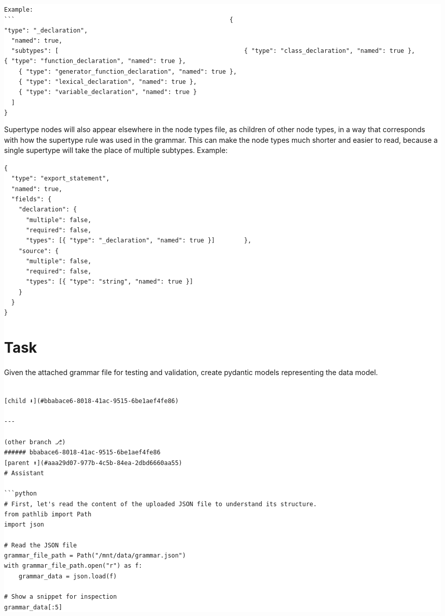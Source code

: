 ```
Example:                                                                                                                    ```                                                           {                                                               "type": "_declaration",
  "named": true,
  "subtypes": [                                                   { "type": "class_declaration", "named": true },               { "type": "function_declaration", "named": true },
    { "type": "generator_function_declaration", "named": true },
    { "type": "lexical_declaration", "named": true },
    { "type": "variable_declaration", "named": true }
  ]
}
```

Supertype nodes will also appear elsewhere in the node types file, as children of other node types, in a way that corresponds with how the supertype rule was used in the grammar. This can make the node types much shorter and easier to read, because a single supertype will take the place of multiple subtypes. 
Example:

```
{
  "type": "export_statement",
  "named": true,
  "fields": {
    "declaration": {
      "multiple": false,
      "required": false,
      "types": [{ "type": "_declaration", "named": true }]        },
    "source": {
      "multiple": false,
      "required": false,
      "types": [{ "type": "string", "named": true }]
    }
  }
}
```

# Task

Given the attached grammar file for testing and validation, create pydantic models representing the data model.
```

[child ⬇️](#bbabace6-8018-41ac-9515-6be1aef4fe86)

---

(other branch ⎇)
###### bbabace6-8018-41ac-9515-6be1aef4fe86
[parent ⬆️](#aaa29d07-977b-4c5b-84ea-2dbd6660aa55)
# Assistant

```python
# First, let's read the content of the uploaded JSON file to understand its structure.
from pathlib import Path
import json

# Read the JSON file
grammar_file_path = Path("/mnt/data/grammar.json")
with grammar_file_path.open("r") as f:
    grammar_data = json.load(f)

# Show a snippet for inspection
grammar_data[:5]
```